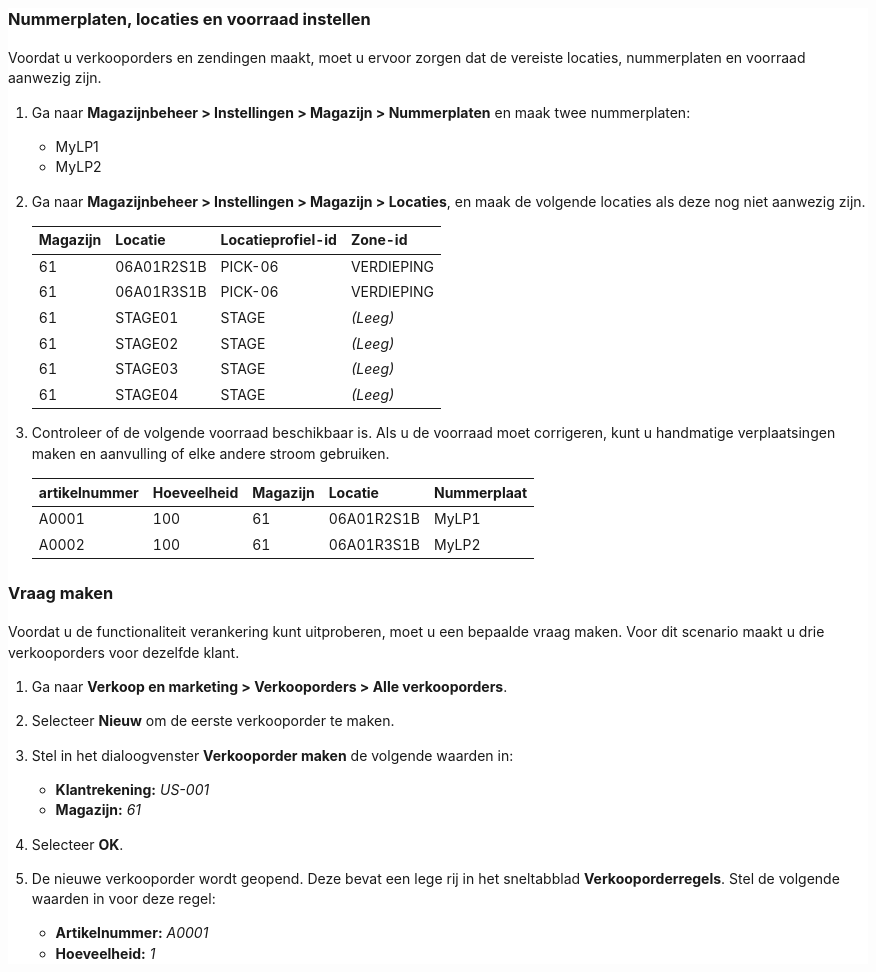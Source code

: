 ### <a name="set-up-license-plates-locations-and-inventory"></a>Nummerplaten, locaties en voorraad instellen

Voordat u verkooporders en zendingen maakt, moet u ervoor zorgen dat de vereiste locaties, nummerplaten en voorraad aanwezig zijn.

1. Ga naar **Magazijnbeheer \> Instellingen \> Magazijn \> Nummerplaten** en maak twee nummerplaten:

    - MyLP1
    - MyLP2

1. Ga naar **Magazijnbeheer \> Instellingen \> Magazijn \> Locaties**, en maak de volgende locaties als deze nog niet aanwezig zijn.

    | Magazijn | Locatie   | Locatieprofiel-id | Zone-id   |
    |-----------|------------|---------------------|-----------|
    | 61        | 06A01R2S1B | PICK-06             | VERDIEPING     |
    | 61        | 06A01R3S1B | PICK-06             | VERDIEPING     |
    | 61        | STAGE01    | STAGE               | *(Leeg)* |
    | 61        | STAGE02    | STAGE               | *(Leeg)* |
    | 61        | STAGE03    | STAGE               | *(Leeg)* |
    | 61        | STAGE04    | STAGE               | *(Leeg)* |

1. Controleer of de volgende voorraad beschikbaar is. Als u de voorraad moet corrigeren, kunt u handmatige verplaatsingen maken en aanvulling of elke andere stroom gebruiken.

    | artikelnummer | Hoeveelheid | Magazijn | Locatie   | Nummerplaat |
    |-------------|----------|-----------|------------|---------------|
    | A0001       | 100      | 61        | 06A01R2S1B | MyLP1         |
    | A0002       | 100      | 61        | 06A01R3S1B | MyLP2         |

### <a name="create-demand"></a>Vraag maken

Voordat u de functionaliteit verankering kunt uitproberen, moet u een bepaalde vraag maken. Voor dit scenario maakt u drie verkooporders voor dezelfde klant.

1. Ga naar **Verkoop en marketing \> Verkooporders \> Alle verkooporders**.
1. Selecteer **Nieuw** om de eerste verkooporder te maken.
1. Stel in het dialoogvenster **Verkooporder maken** de volgende waarden in:

    - **Klantrekening:** *US-001*
    - **Magazijn:** *61*

1. Selecteer **OK**.
1. De nieuwe verkooporder wordt geopend. Deze bevat een lege rij in het sneltabblad **Verkooporderregels**. Stel de volgende waarden in voor deze regel:

    - **Artikelnummer:** *A0001*
    - **Hoeveelheid:** *1*
